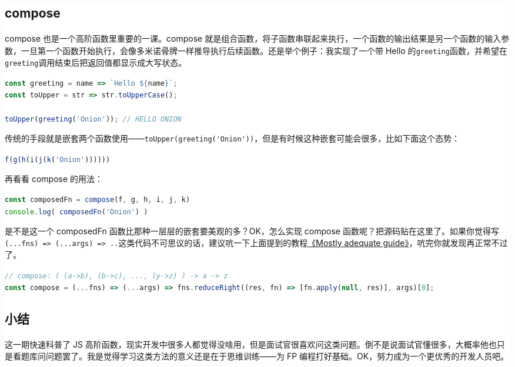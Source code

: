 ## compose

compose 也是一个高阶函数里重要的一课。compose 就是组合函数，将子函数串联起来执行，一个函数的输出结果是另一个函数的输入参数，一旦第一个函数开始执行，会像多米诺骨牌一样推导执行后续函数。还是举个例子：我实现了一个带 Hello 的`greeting`函数，并希望在`greeting`调用结束后把返回值都显示成大写状态。

```javascript
const greeting = name => `Hello ${name}`;
const toUpper = str => str.toUpperCase();

toUpper(greeting('Onion')); // HELLO ONION
```

传统的手段就是嵌套两个函数使用——`toUpper(greeting('Onion'))`，但是有时候这种嵌套可能会很多，比如下面这个态势：

```javascript
f(g(h(i(j(k('Onion'))))))
```

再看看 compose 的用法：

```javascript
const composedFn = compose(f, g, h, i, j, k)
console.log( composedFn('Onion') )
```

是不是这一个 composedFn 函数比那种一层层的嵌套要美观的多？OK，怎么实现 compose 函数呢？把源码贴在这里了。如果你觉得写`(...fns) => (...args) => ..`这类代码不可思议的话，建议吭一下上面提到的教程[《Mostly adequate guide》][0]，吭完你就发现再正常不过了。

```javascript
// compose: ( (a->b), (b->c), ..., (y->z) ) -> a -> z
const compose = (...fns) => (...args) => fns.reduceRight((res, fn) => [fn.apply(null, res)], args)[0];
```

## 小结

这一期快速科普了 JS 高阶函数，现实开发中很多人都觉得没啥用，但是面试官很喜欢问这类问题。倒不是说面试官懂很多，大概率他也只是看题库问问题罢了。我是觉得学习这类方法的意义还是在于思维训练——为 FP 编程打好基础。OK，努力成为一个更优秀的开发人员吧。



[0]: https://github.com/MostlyAdequate/mostly-adequate-guide
